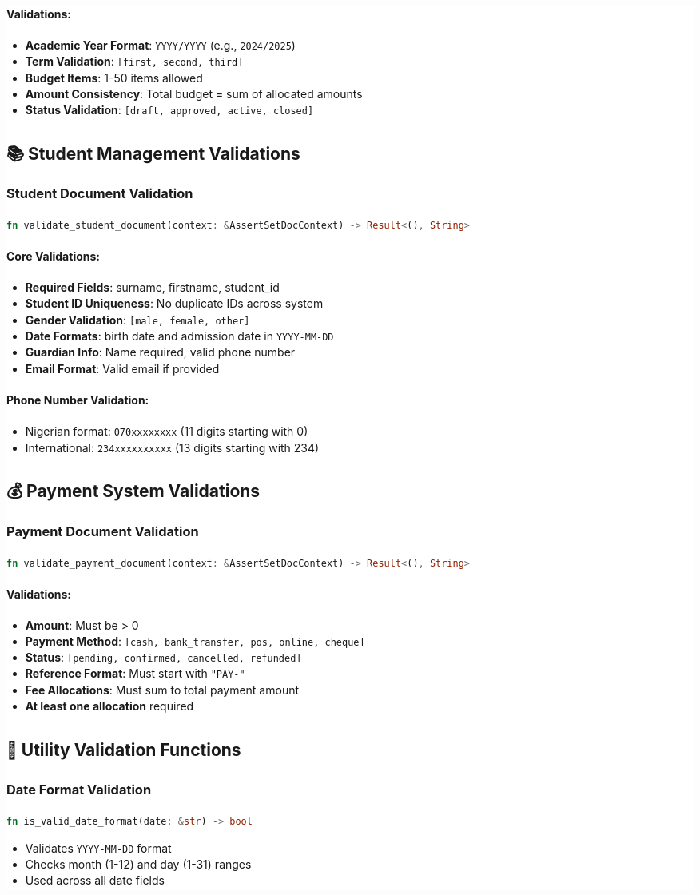 #### **Validations:**
- **Academic Year Format**: `YYYY/YYYY` (e.g., `2024/2025`)
- **Term Validation**: `[first, second, third]`
- **Budget Items**: 1-50 items allowed
- **Amount Consistency**: Total budget = sum of allocated amounts
- **Status Validation**: `[draft, approved, active, closed]`

## 📚 **Student Management Validations**

### **Student Document Validation**
```rust
fn validate_student_document(context: &AssertSetDocContext) -> Result<(), String>
```

#### **Core Validations:**
- **Required Fields**: surname, firstname, student_id
- **Student ID Uniqueness**: No duplicate IDs across system
- **Gender Validation**: `[male, female, other]`
- **Date Formats**: birth date and admission date in `YYYY-MM-DD`
- **Guardian Info**: Name required, valid phone number
- **Email Format**: Valid email if provided

#### **Phone Number Validation:**
- Nigerian format: `070xxxxxxxx` (11 digits starting with 0)
- International: `234xxxxxxxxxx` (13 digits starting with 234)

## 💰 **Payment System Validations**

### **Payment Document Validation**
```rust
fn validate_payment_document(context: &AssertSetDocContext) -> Result<(), String>
```

#### **Validations:**
- **Amount**: Must be > 0
- **Payment Method**: `[cash, bank_transfer, pos, online, cheque]`
- **Status**: `[pending, confirmed, cancelled, refunded]`
- **Reference Format**: Must start with `"PAY-"`
- **Fee Allocations**: Must sum to total payment amount
- **At least one allocation** required

## 🔧 **Utility Validation Functions**

### **Date Format Validation**
```rust
fn is_valid_date_format(date: &str) -> bool
```
- Validates `YYYY-MM-DD` format
- Checks month (1-12) and day (1-31) ranges
- Used across all date fields
